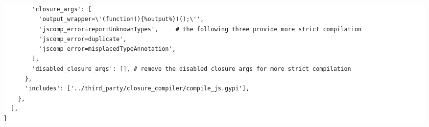 ```
        'closure_args': [
          'output_wrapper=\'(function(){%output%})();\'',
          'jscomp_error=reportUnknownTypes',     # the following three provide more strict compilation
          'jscomp_error=duplicate',
          'jscomp_error=misplacedTypeAnnotation',
        ],
        'disabled_closure_args': [], # remove the disabled closure args for more strict compilation
      },
      'includes': ['../third_party/closure_compiler/compile_js.gypi'],
    },
  ],
}
```
